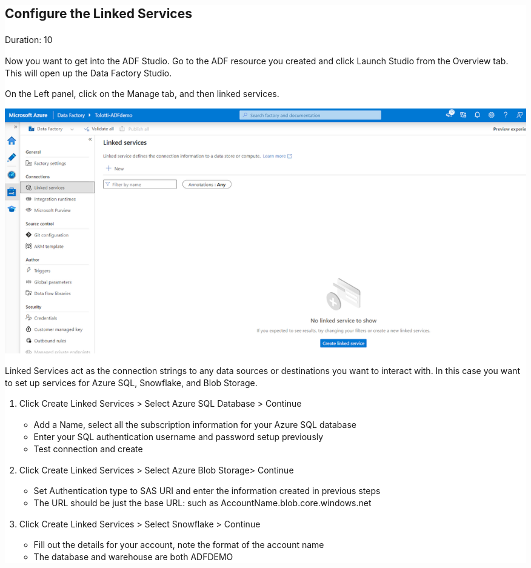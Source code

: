 
## Configure the Linked Services
Duration: 10

Now you want to get into the ADF Studio.  Go to the ADF resource you created and click Launch Studio from the Overview tab.  This will open up the Data Factory Studio.

On the Left panel, click on the Manage tab, and then linked services.

![](assets/LinkedServices.png)


Linked Services act as the connection strings to any data sources or destinations you want to interact with. In this case you want to set up services for Azure SQL, Snowflake, and Blob Storage.

1. Click Create Linked Services > Select Azure SQL Database > Continue
   * Add a Name, select all the subscription information for your Azure SQL database
   * Enter your SQL authentication username and password setup previously
   * Test connection and create

2. Click Create Linked Services > Select Azure Blob Storage> Continue
   * Set Authentication type to SAS URI and enter the information created in previous steps
   * The URL should be just the base URL: such as AccountName.blob.core.windows.net

3. Click Create Linked Services > Select Snowflake > Continue
   * Fill out the details for your account, note the format of the account name
   * The database and warehouse are both ADFDEMO
